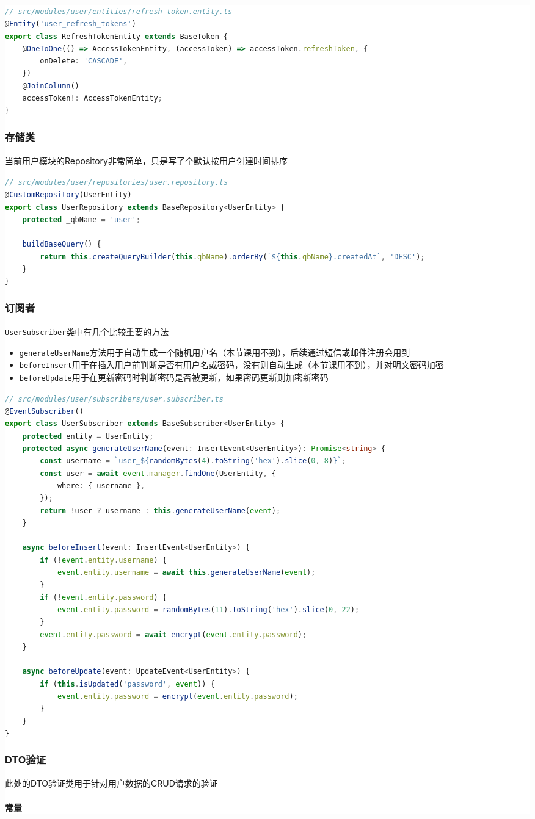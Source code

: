 ```typescript
// src/modules/user/entities/refresh-token.entity.ts
@Entity('user_refresh_tokens')
export class RefreshTokenEntity extends BaseToken {
    @OneToOne(() => AccessTokenEntity, (accessToken) => accessToken.refreshToken, {
        onDelete: 'CASCADE',
    })
    @JoinColumn()
    accessToken!: AccessTokenEntity;
}
```
### 存储类
当前用户模块的Repository非常简单，只是写了个默认按用户创建时间排序
```typescript
// src/modules/user/repositories/user.repository.ts
@CustomRepository(UserEntity)
export class UserRepository extends BaseRepository<UserEntity> {
    protected _qbName = 'user';

    buildBaseQuery() {
        return this.createQueryBuilder(this.qbName).orderBy(`${this.qbName}.createdAt`, 'DESC');
    }
}
```
### 订阅者
`UserSubscriber`类中有几个比较重要的方法

- `generateUserName`方法用于自动生成一个随机用户名（本节课用不到），后续通过短信或邮件注册会用到
- `beforeInsert`用于在插入用户前判断是否有用户名或密码，没有则自动生成（本节课用不到），并对明文密码加密
- `beforeUpdate`用于在更新密码时判断密码是否被更新，如果密码更新则加密新密码
```typescript
// src/modules/user/subscribers/user.subscriber.ts
@EventSubscriber()
export class UserSubscriber extends BaseSubscriber<UserEntity> {
    protected entity = UserEntity;
    protected async generateUserName(event: InsertEvent<UserEntity>): Promise<string> {
        const username = `user_${randomBytes(4).toString('hex').slice(0, 8)}`;
        const user = await event.manager.findOne(UserEntity, {
            where: { username },
        });
        return !user ? username : this.generateUserName(event);
    }

    async beforeInsert(event: InsertEvent<UserEntity>) {
        if (!event.entity.username) {
            event.entity.username = await this.generateUserName(event);
        }
        if (!event.entity.password) {
            event.entity.password = randomBytes(11).toString('hex').slice(0, 22);
        }
        event.entity.password = await encrypt(event.entity.password);
    }

    async beforeUpdate(event: UpdateEvent<UserEntity>) {
        if (this.isUpdated('password', event)) {
            event.entity.password = encrypt(event.entity.password);
        }
    }
}
```
### DTO验证
此处的DTO验证类用于针对用户数据的CRUD请求的验证
#### 常量